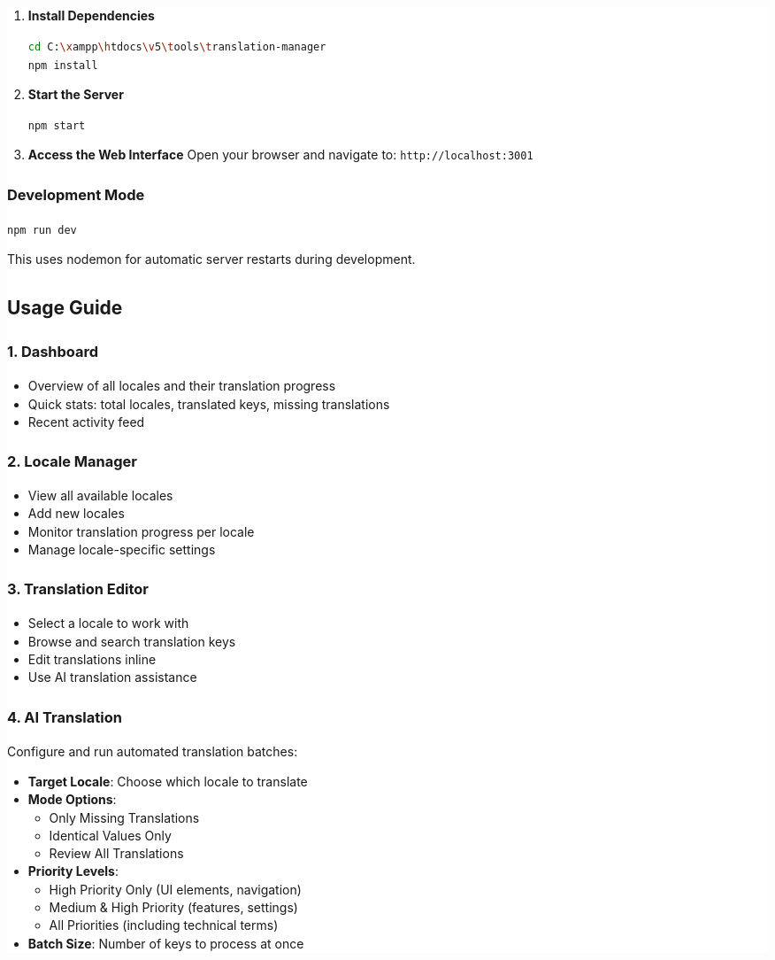 1. **Install Dependencies**
   ```bash
   cd C:\xampp\htdocs\v5\tools\translation-manager
   npm install
   ```

2. **Start the Server**
   ```bash
   npm start
   ```

3. **Access the Web Interface**
   Open your browser and navigate to: `http://localhost:3001`

### Development Mode
```bash
npm run dev
```
This uses nodemon for automatic server restarts during development.

## Usage Guide

### 1. Dashboard
- Overview of all locales and their translation progress
- Quick stats: total locales, translated keys, missing translations
- Recent activity feed

### 2. Locale Manager
- View all available locales
- Add new locales
- Monitor translation progress per locale
- Manage locale-specific settings

### 3. Translation Editor
- Select a locale to work with
- Browse and search translation keys
- Edit translations inline
- Use AI translation assistance

### 4. AI Translation
Configure and run automated translation batches:
- **Target Locale**: Choose which locale to translate
- **Mode Options**:
  - Only Missing Translations
  - Identical Values Only
  - Review All Translations
- **Priority Levels**:
  - High Priority Only (UI elements, navigation)
  - Medium & High Priority (features, settings)
  - All Priorities (including technical terms)
- **Batch Size**: Number of keys to process at once

